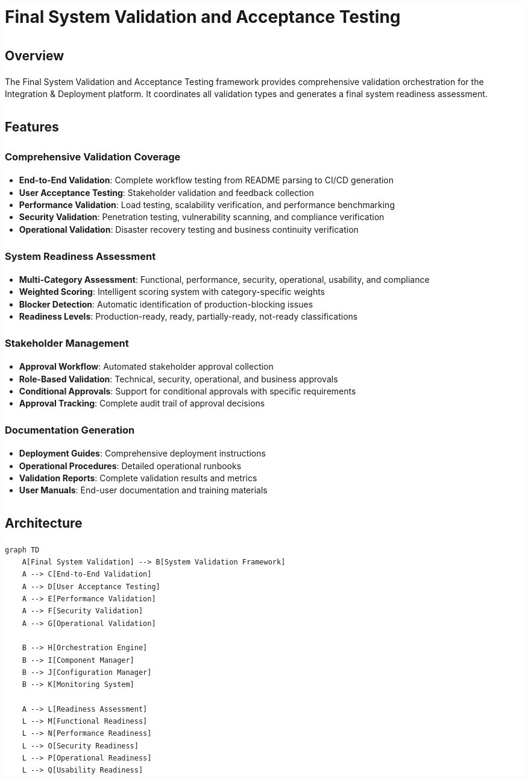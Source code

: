 # Final System Validation and Acceptance Testing

## Overview

The Final System Validation and Acceptance Testing framework provides comprehensive validation orchestration for the Integration & Deployment platform. It coordinates all validation types and generates a final system readiness assessment.

## Features

### Comprehensive Validation Coverage

- **End-to-End Validation**: Complete workflow testing from README parsing to CI/CD generation
- **User Acceptance Testing**: Stakeholder validation and feedback collection
- **Performance Validation**: Load testing, scalability verification, and performance benchmarking
- **Security Validation**: Penetration testing, vulnerability scanning, and compliance verification
- **Operational Validation**: Disaster recovery testing and business continuity verification

### System Readiness Assessment

- **Multi-Category Assessment**: Functional, performance, security, operational, usability, and compliance
- **Weighted Scoring**: Intelligent scoring system with category-specific weights
- **Blocker Detection**: Automatic identification of production-blocking issues
- **Readiness Levels**: Production-ready, ready, partially-ready, not-ready classifications

### Stakeholder Management

- **Approval Workflow**: Automated stakeholder approval collection
- **Role-Based Validation**: Technical, security, operational, and business approvals
- **Conditional Approvals**: Support for conditional approvals with specific requirements
- **Approval Tracking**: Complete audit trail of approval decisions

### Documentation Generation

- **Deployment Guides**: Comprehensive deployment instructions
- **Operational Procedures**: Detailed operational runbooks
- **Validation Reports**: Complete validation results and metrics
- **User Manuals**: End-user documentation and training materials

## Architecture

```mermaid
graph TD
    A[Final System Validation] --> B[System Validation Framework]
    A --> C[End-to-End Validation]
    A --> D[User Acceptance Testing]
    A --> E[Performance Validation]
    A --> F[Security Validation]
    A --> G[Operational Validation]
    
    B --> H[Orchestration Engine]
    B --> I[Component Manager]
    B --> J[Configuration Manager]
    B --> K[Monitoring System]
    
    A --> L[Readiness Assessment]
    L --> M[Functional Readiness]
    L --> N[Performance Readiness]
    L --> O[Security Readiness]
    L --> P[Operational Readiness]
    L --> Q[Usability Readiness]
```